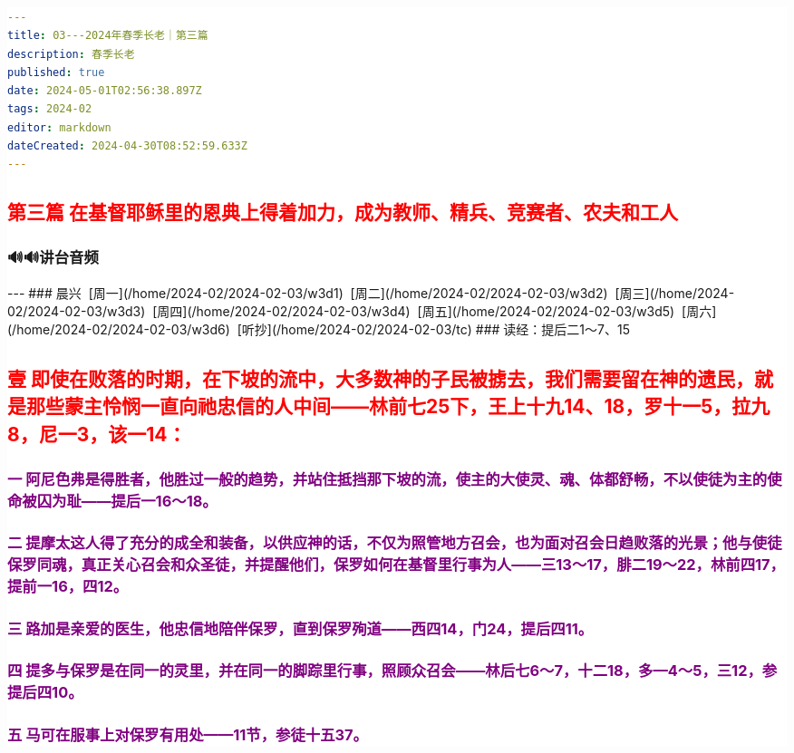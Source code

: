 ```yaml
---
title: 03---2024年春季长老｜第三篇
description: 春季长老
published: true
date: 2024-05-01T02:56:38.897Z
tags: 2024-02
editor: markdown
dateCreated: 2024-04-30T08:52:59.633Z
---
```



## <font color=red> 第三篇 在基督耶稣里的恩典上得着加力，成为教师、精兵、竞赛者、农夫和工人</font>
### 🔊🔊讲台音频
<audio id="audio" controls="" preload="none">
      <source id="mp3" src="/2024-02/msg/2024-04msg03.mp3">
</audio>
---
### 晨兴&nbsp;&nbsp;[周一](/home/2024-02/2024-02-03/w3d1)&nbsp;&nbsp;[周二](/home/2024-02/2024-02-03/w3d2)&nbsp;&nbsp;[周三](/home/2024-02/2024-02-03/w3d3)&nbsp;&nbsp;[周四](/home/2024-02/2024-02-03/w3d4)&nbsp;&nbsp;[周五](/home/2024-02/2024-02-03/w3d5)&nbsp;&nbsp;[周六](/home/2024-02/2024-02-03/w3d6)&nbsp;&nbsp;[听抄](/home/2024-02/2024-02-03/tc)
### 读经：提后二1～7、15

## <font color=red> 壹   即使在败落的时期，在下坡的流中，大多数神的子民被掳去，我们需要留在神的遗民，就是那些蒙主怜悯一直向祂忠信的人中间——林前七25下，王上十九14、18，罗十一5，拉九8，尼一3，该一14：</font>

### <font color=purple> 一   阿尼色弗是得胜者，他胜过一般的趋势，并站住抵挡那下坡的流，使主的大使灵、魂、体都舒畅，不以使徒为主的使命被囚为耻——提后一16～18。</font>

### <font color=purple> 二   提摩太这人得了充分的成全和装备，以供应神的话，不仅为照管地方召会，也为面对召会日趋败落的光景；他与使徒保罗同魂，真正关心召会和众圣徒，并提醒他们，保罗如何在基督里行事为人——三13～17，腓二19～22，林前四17，提前一16，四12。</font>

### <font color=purple> 三   路加是亲爱的医生，他忠信地陪伴保罗，直到保罗殉道——西四14，门24，提后四11。</font>

### <font color=purple> 四   提多与保罗是在同一的灵里，并在同一的脚踪里行事，照顾众召会——林后七6～7，十二18，多—4～5，三12，参提后四10。</font>

### <font color=purple> 五   马可在服事上对保罗有用处——11节，参徒十五37。</font>
